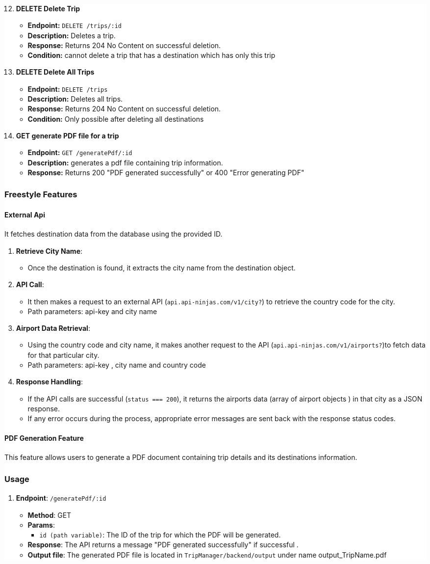 12. **DELETE Delete Trip**
    - **Endpoint:** `DELETE /trips/:id`
    - **Description:** Deletes a trip.
    - **Response:** Returns 204 No Content on successful deletion.
    - **Condition:** cannot delete a trip that has a destination which has only this trip

13. **DELETE Delete All Trips**
    - **Endpoint:** `DELETE /trips`
    - **Description:** Deletes all trips.
    - **Response:** Returns 204 No Content on successful deletion.
    - **Condition:** Only possible after deleting all destinations

14. **GET generate PDF file for a trip**
    - **Endpoint:** `GET /generatePdf/:id`
    - **Description:** generates a pdf file containing trip information.
    - **Response:** Returns 200 "PDF generated successfully" or 400 "Error generating PDF"


### Freestyle Features
#### External Api
It fetches destination data from the database using the provided ID.

1. **Retrieve City Name**: 
   - Once the destination is found, it extracts the city name from the destination object.

2. **API Call**: 
   - It then makes a request to an external API (`api.api-ninjas.com/v1/city?`) to retrieve the country code for the city.
   - Path parameters: api-key and city name

3. **Airport Data Retrieval**: 
   - Using the country code and city name, it makes another request to the API (`api.api-ninjas.com/v1/airports?`)to fetch data for that particular city.
   - Path parameters: api-key , city name and country code
4. **Response Handling**: 
   - If the API calls are successful (`status === 200`), it returns the airports data (array of airport objects ) in that city as a JSON response.
   - If any error occurs during the process, appropriate error messages are sent back with the response status codes.


#### PDF Generation Feature

This feature allows users to generate a PDF document containing trip details and its destinations information.

### Usage

1. **Endpoint**: `/generatePdf/:id`
   
   - **Method**: GET
   - **Params**:
     - `id (path variable)`: The ID of the trip for which the PDF will be generated.
   - **Response**: The API returns a message "PDF generated successfully" if successful .
   - **Output file**: The generated PDF file is located in ``TripManager/backend/output`` under name output_TripName.pdf
